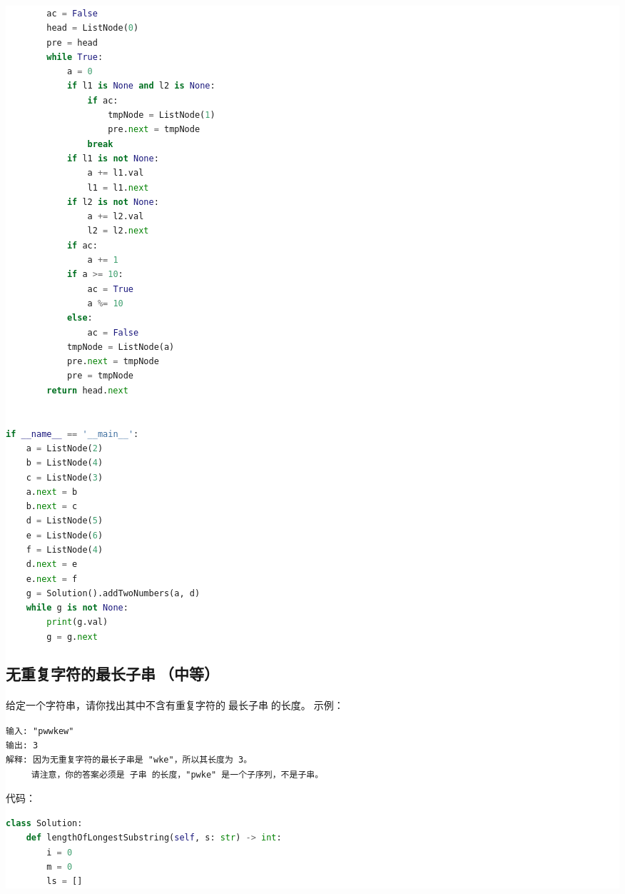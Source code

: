 ```PYTHON
        ac = False
        head = ListNode(0)
        pre = head
        while True:
            a = 0
            if l1 is None and l2 is None:
                if ac:
                    tmpNode = ListNode(1)
                    pre.next = tmpNode
                break
            if l1 is not None:
                a += l1.val
                l1 = l1.next
            if l2 is not None:
                a += l2.val
                l2 = l2.next
            if ac:
                a += 1
            if a >= 10:
                ac = True
                a %= 10
            else:
                ac = False
            tmpNode = ListNode(a)
            pre.next = tmpNode
            pre = tmpNode
        return head.next


if __name__ == '__main__':
    a = ListNode(2)
    b = ListNode(4)
    c = ListNode(3)
    a.next = b
    b.next = c
    d = ListNode(5)
    e = ListNode(6)
    f = ListNode(4)
    d.next = e
    e.next = f
    g = Solution().addTwoNumbers(a, d)
    while g is not None:
        print(g.val)
        g = g.next

```
## 无重复字符的最长子串 （中等）
给定一个字符串，请你找出其中不含有重复字符的 最长子串 的长度。
示例：
```
输入: "pwwkew"
输出: 3
解释: 因为无重复字符的最长子串是 "wke"，所以其长度为 3。
     请注意，你的答案必须是 子串 的长度，"pwke" 是一个子序列，不是子串。
```
代码：
```PYTHON
class Solution:
    def lengthOfLongestSubstring(self, s: str) -> int:
        i = 0
        m = 0
        ls = []
```